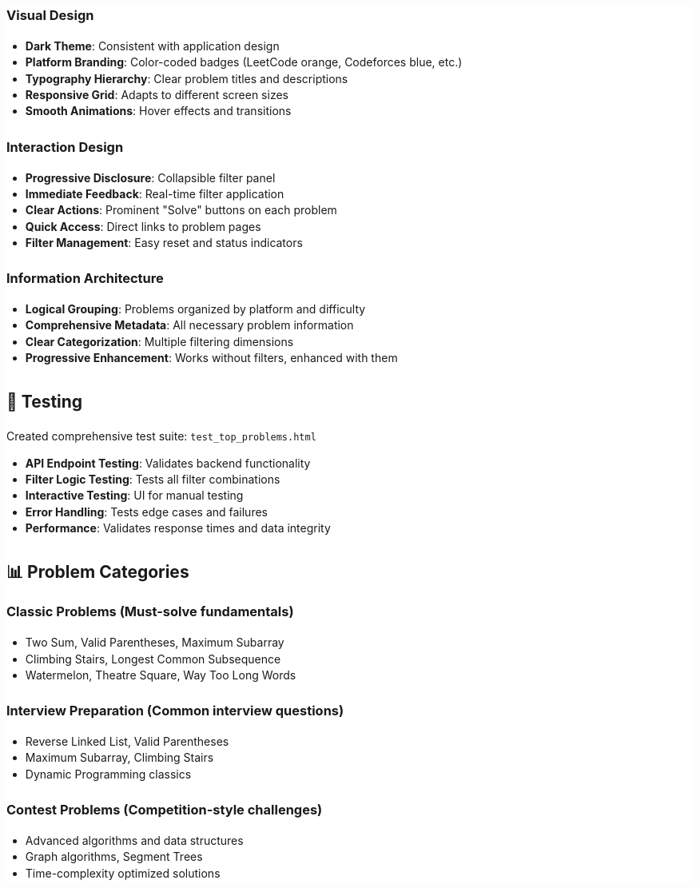 ### **Visual Design**

- **Dark Theme**: Consistent with application design
- **Platform Branding**: Color-coded badges (LeetCode orange, Codeforces blue, etc.)
- **Typography Hierarchy**: Clear problem titles and descriptions
- **Responsive Grid**: Adapts to different screen sizes
- **Smooth Animations**: Hover effects and transitions

### **Interaction Design**

- **Progressive Disclosure**: Collapsible filter panel
- **Immediate Feedback**: Real-time filter application
- **Clear Actions**: Prominent "Solve" buttons on each problem
- **Quick Access**: Direct links to problem pages
- **Filter Management**: Easy reset and status indicators

### **Information Architecture**

- **Logical Grouping**: Problems organized by platform and difficulty
- **Comprehensive Metadata**: All necessary problem information
- **Clear Categorization**: Multiple filtering dimensions
- **Progressive Enhancement**: Works without filters, enhanced with them

## 🧪 **Testing**

Created comprehensive test suite: `test_top_problems.html`

- **API Endpoint Testing**: Validates backend functionality
- **Filter Logic Testing**: Tests all filter combinations
- **Interactive Testing**: UI for manual testing
- **Error Handling**: Tests edge cases and failures
- **Performance**: Validates response times and data integrity

## 📊 **Problem Categories**

### **Classic Problems** (Must-solve fundamentals)

- Two Sum, Valid Parentheses, Maximum Subarray
- Climbing Stairs, Longest Common Subsequence
- Watermelon, Theatre Square, Way Too Long Words

### **Interview Preparation** (Common interview questions)

- Reverse Linked List, Valid Parentheses
- Maximum Subarray, Climbing Stairs
- Dynamic Programming classics

### **Contest Problems** (Competition-style challenges)

- Advanced algorithms and data structures
- Graph algorithms, Segment Trees
- Time-complexity optimized solutions
